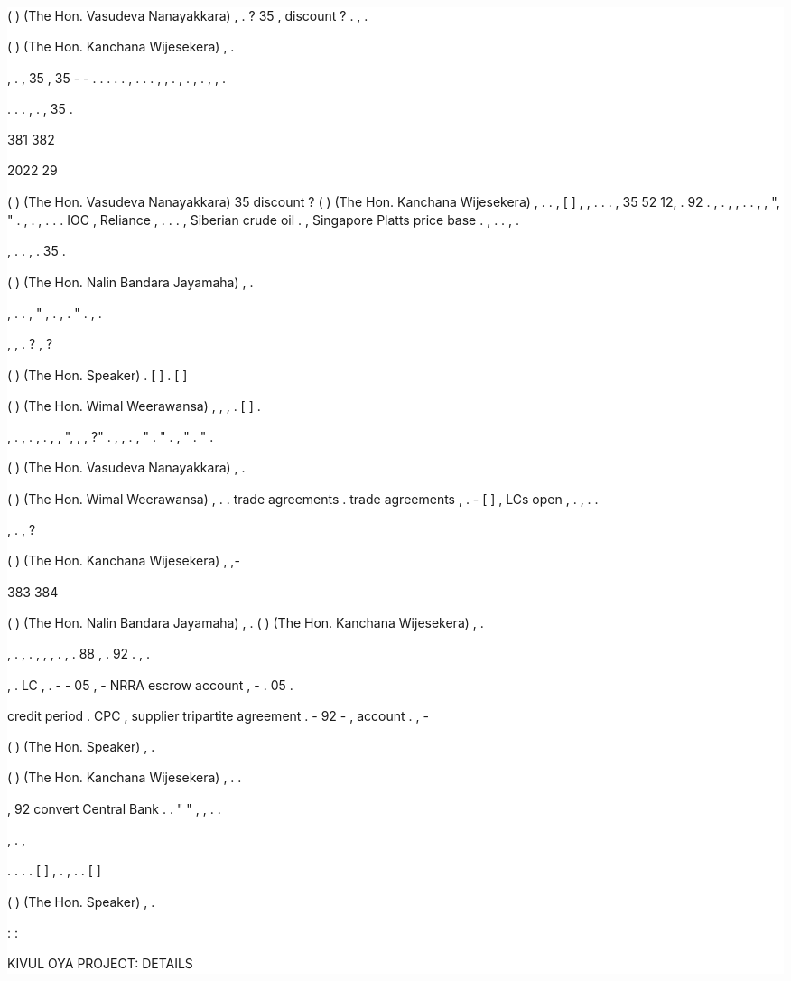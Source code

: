 ( ) (The Hon. Vasudeva Nanayakkara) , . ? 35 , discount ? . , .

( ) (The Hon. Kanchana Wijesekera) , .

, . , 35 , 35 - - . . . . . , . . . , , . , . , . , , .

. . . , . , 35 .

381 382

2022 29

( ) (The Hon. Vasudeva Nanayakkara) 35 discount ? ( ) (The Hon. Kanchana Wijesekera) , . . , [ ] , , . . . , 35 52 12, . 92 . , . , , . . , , ", " . , . , . . . IOC , Reliance , . . . , Siberian crude oil . , Singapore Platts price base . , . . , .

, . . , . 35 .

( ) (The Hon. Nalin Bandara Jayamaha) , .

, . . , " , . , . " . , .

, , . ? , ?

( ) (The Hon. Speaker) . [ ] . [ ]

( ) (The Hon. Wimal Weerawansa) , , , . [ ] .

, . , . , . , , ", , , ?" . , , . , " . " . , " . " .

( ) (The Hon. Vasudeva Nanayakkara) , .

( ) (The Hon. Wimal Weerawansa) , . . trade agreements . trade agreements , . - [ ] , LCs open , . , . .

, . , ?

( ) (The Hon. Kanchana Wijesekera) , ,-

383 384

( ) (The Hon. Nalin Bandara Jayamaha) , . ( ) (The Hon. Kanchana Wijesekera) , .

, . , . , , , . , . 88 , . 92 . , .

, . LC , . - - 05 , - NRRA escrow account , - . 05 .

credit period . CPC , supplier tripartite agreement . - 92 - , account . , -

( ) (The Hon. Speaker) , .

( ) (The Hon. Kanchana Wijesekera) , . .

, 92 convert Central Bank . . " " , , . .

, . ,

. . . . [ ] , . , . . [ ]

( ) (The Hon. Speaker) , .

: :

KIVUL OYA PROJECT: DETAILS
